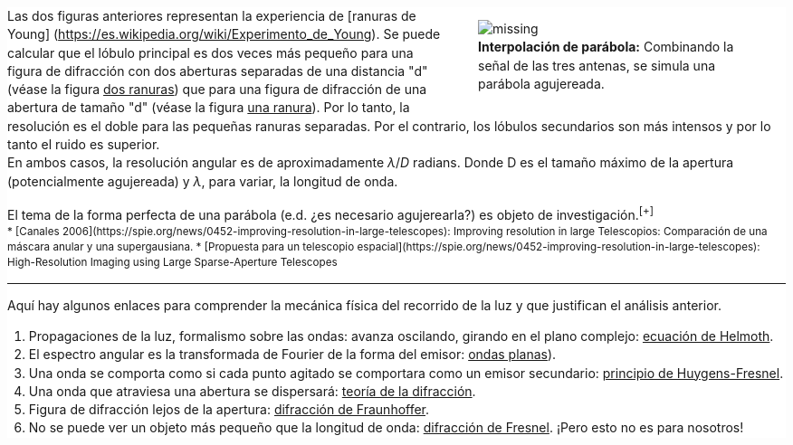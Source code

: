 
<div style="display: block; clear: both;"></div>


<figure style="float: right; width:300px;" >
  <a name="f_parabol"></a>
  <img style='width:100%' src='Figure/54_parabola.svg' alt='missing'></img>
  <figcaption>
    <b>Interpolación de parábola:</b>
    Combinando la señal de las tres antenas, se simula una parábola agujereada.
  </figcaption>
</figure>


Las dos figuras anteriores representan la experiencia de [ranuras de Young] (https://es.wikipedia.org/wiki/Experimento_de_Young).
Se puede calcular que el lóbulo principal es dos veces más pequeño para una figura de difracción con dos aberturas separadas de una distancia "d" (véase la figura <a href="#f_fente2">dos ranuras</a>) que para una figura de difracción de una abertura de tamaño "d" (véase la figura <a href="#f_fente1">una ranura</a>).
Por lo tanto, la resolución es el doble para las pequeñas ranuras separadas.
Por el contrario, los lóbulos secundarios son más intensos y por lo tanto el ruido es superior.<br/>
En ambos casos, la resolución angular es de aproximadamente
<span class= 'box'>$\lambda/D$</span> radians. Donde D es el tamaño máximo de la apertura (potencialmente agujereada) y $\lambda$, para variar, la longitud de onda.

<div>
El tema de la forma perfecta de una parábola (e.d. ¿es necesario agujerearla?) es objeto de investigación.<sup>[+]<div class="description">
* [Canales 2006](https://spie.org/news/0452-improving-resolution-in-large-telescopes): Improving resolution in large Telescopios: Comparación de una máscara anular y una supergausiana.
* [Propuesta para un telescopio espacial](https://spie.org/news/0452-improving-resolution-in-large-telescopes): High-Resolution Imaging using Large Sparse-Aperture Telescopes
</div></sup>
</div>


<hr>

Aquí hay algunos enlaces para comprender la mecánica física del recorrido de la luz y que justifican el análisis anterior.

1. Propagaciones de la luz, formalismo sobre las ondas: avanza oscilando, girando en el plano complejo: [ecuación de Helmoth](https://es.wikipedia.org/wiki/Ecuaci%C3%B3n_de_Helmholtz).
2. El espectro angular es la transformada de Fourier de la forma del emisor: [ondas planas](https://en.wikipedia.org/wiki/Angular_spectrum_method)).
3. Una onda se comporta como si cada punto agitado se comportara como un emisor secundario: [principio de Huygens-Fresnel](https://es.wikipedia.org/wiki/Principio_de_Fresnel_-_Huygens).
4. Una onda que atraviesa una abertura se dispersará: [teoría de la difracción](https://fr.wikipedia.org/wiki/Th%C3%A9orie_de_la_diffraction).
5. Figura de difracción lejos de la apertura: [difracción de Fraunhoffer](https://es.wikipedia.org/wiki/Difracci%C3%B3n_de_Fraunhofer).
6. No se puede ver un objeto más pequeño que la longitud de onda: [difracción de Fresnel](https://es.wikipedia.org/wiki/Difracci%C3%B3n_de_Fresnel). ¡Pero esto no es para nosotros!

